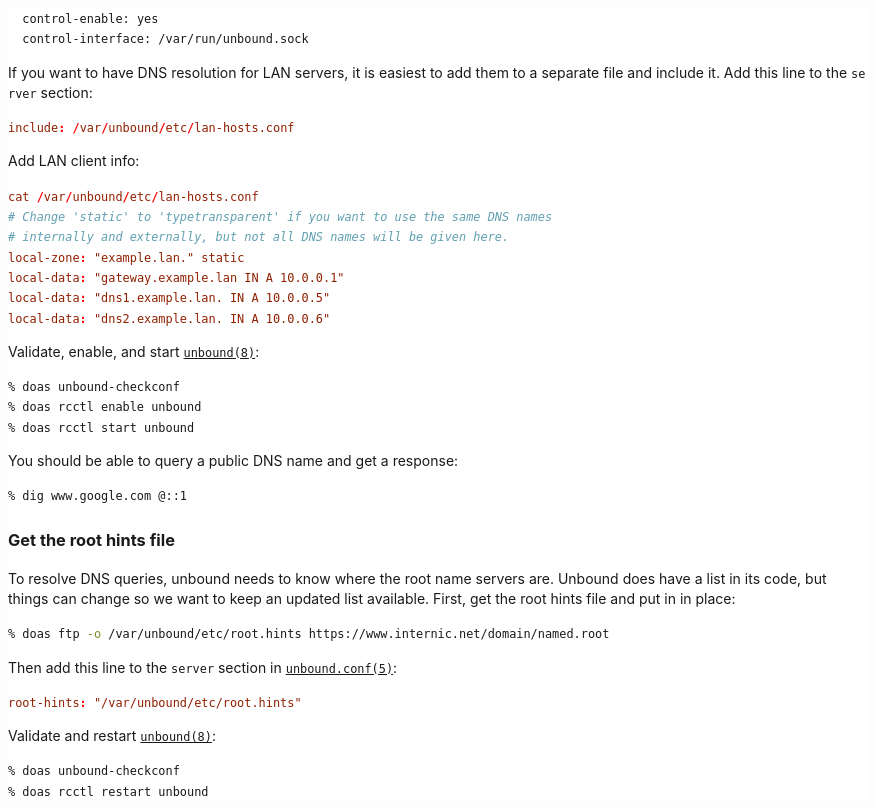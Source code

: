 ```sh
  control-enable: yes
  control-interface: /var/run/unbound.sock
```

If you want to have DNS resolution for LAN servers, it is easiest to add them to
a separate file and include it. Add this line to the `server` section:

```conf
include: /var/unbound/etc/lan-hosts.conf
```

Add LAN client info:

```conf
cat /var/unbound/etc/lan-hosts.conf
# Change 'static' to 'typetransparent' if you want to use the same DNS names
# internally and externally, but not all DNS names will be given here.
local-zone: "example.lan." static
local-data: "gateway.example.lan IN A 10.0.0.1"
local-data: "dns1.example.lan. IN A 10.0.0.5"
local-data: "dns2.example.lan. IN A 10.0.0.6"
```

Validate, enable, and start [`unbound(8)`](https://man.openbsd.org/unbound):

```sh
% doas unbound-checkconf
% doas rcctl enable unbound
% doas rcctl start unbound
```

You should be able to query a public DNS name and get a response:

```sh
% dig www.google.com @::1
```

### Get the root hints file

To resolve DNS queries, unbound needs to know where the root name servers are.
Unbound does have a list in its code, but things can change so we want to keep
an updated list available. First, get the root hints file and put in in place:

```sh
% doas ftp -o /var/unbound/etc/root.hints https://www.internic.net/domain/named.root
```

Then add this line to the `server` section in
[`unbound.conf(5)`](https://man.openbsd.org/unbound.conf):

```conf
root-hints: "/var/unbound/etc/root.hints"
```

Validate and restart [`unbound(8)`](https://man.openbsd.org/unbound):

```sh
% doas unbound-checkconf
% doas rcctl restart unbound
```
